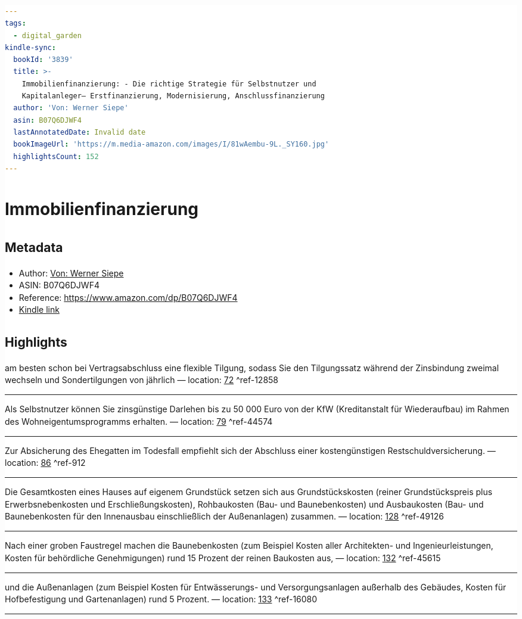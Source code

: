 ```yaml
---
tags:
  - digital_garden
kindle-sync:
  bookId: '3839'
  title: >-
    Immobilienfinanzierung: - Die richtige Strategie für Selbstnutzer und
    Kapitalanleger– Erstfinanzierung, Modernisierung, Anschlussfinanzierung
  author: 'Von: Werner Siepe'
  asin: B07Q6DJWF4
  lastAnnotatedDate: Invalid date
  bookImageUrl: 'https://m.media-amazon.com/images/I/81wAembu-9L._SY160.jpg'
  highlightsCount: 152
---
```

# Immobilienfinanzierung
## Metadata
* Author: [Von: Werner Siepe](https://www.amazon.comundefined)
* ASIN: B07Q6DJWF4
* Reference: https://www.amazon.com/dp/B07Q6DJWF4
* [Kindle link](kindle://book?action=open&asin=B07Q6DJWF4)

## Highlights
am besten schon bei Vertragsabschluss eine flexible Tilgung, sodass Sie den Tilgungssatz während der Zinsbindung zweimal wechseln und Sondertilgungen von jährlich — location: [72](kindle://book?action=open&asin=B07Q6DJWF4&location=72) ^ref-12858

---
Als Selbstnutzer können Sie zinsgünstige Darlehen bis zu 50 000 Euro von der KfW (Kreditanstalt für Wiederaufbau) im Rahmen des Wohneigentumsprogramms erhalten. — location: [79](kindle://book?action=open&asin=B07Q6DJWF4&location=79) ^ref-44574

---
Zur Absicherung des Ehegatten im Todesfall empfiehlt sich der Abschluss einer kostengünstigen Restschuldversicherung. — location: [86](kindle://book?action=open&asin=B07Q6DJWF4&location=86) ^ref-912

---
Die Gesamtkosten eines Hauses auf eigenem Grundstück setzen sich aus Grundstückskosten (reiner Grundstückspreis plus Erwerbsnebenkosten und Erschließungskosten), Rohbaukosten (Bau- und Baunebenkosten) und Ausbaukosten (Bau- und Baunebenkosten für den Innenausbau einschließlich der Außenanlagen) zusammen. — location: [128](kindle://book?action=open&asin=B07Q6DJWF4&location=128) ^ref-49126

---
Nach einer groben Faustregel machen die Baunebenkosten (zum Beispiel Kosten aller Architekten- und Ingenieurleistungen, Kosten für behördliche Genehmigungen) rund 15 Prozent der reinen Baukosten aus, — location: [132](kindle://book?action=open&asin=B07Q6DJWF4&location=132) ^ref-45615

---
und die Außenanlagen (zum Beispiel Kosten für Entwässerungs- und Versorgungsanlagen außerhalb des Gebäudes, Kosten für Hofbefestigung und Gartenanlagen) rund 5 Prozent. — location: [133](kindle://book?action=open&asin=B07Q6DJWF4&location=133) ^ref-16080

---